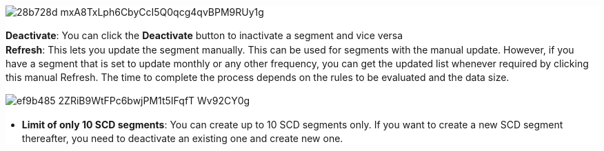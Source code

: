 ![28b728d mxA8TxLph6CbyCcI5Q0qcg4qvBPM9RUy1g](https://files.readme.io/28b728d-mxA8TxLph6CbyCcI5Q0qcg4qvBPM9RUy1g.png)

**Deactivate**: You can click the **Deactivate** button to inactivate a segment and vice versa\
**Refresh**:  This lets you update the segment manually. This can be used for segments with the manual update. However, if you have a segment that is set to update monthly or any other frequency, you can get the updated list whenever required by clicking this manual Refresh. The time to complete the process depends on the rules to be evaluated and the data size.

![ef9b485 2ZRiB9WtFPc6bwjPM1t5IFqfT Wv92CY0g](https://files.readme.io/ef9b485-2ZRiB9WtFPc6bwjPM1t5IFqfT_Wv92CY0g.png)

* **Limit of only 10 SCD segments**: You can create up to 10 SCD segments only. If you want to create a new SCD segment thereafter, you need to deactivate an existing one and create new one.
